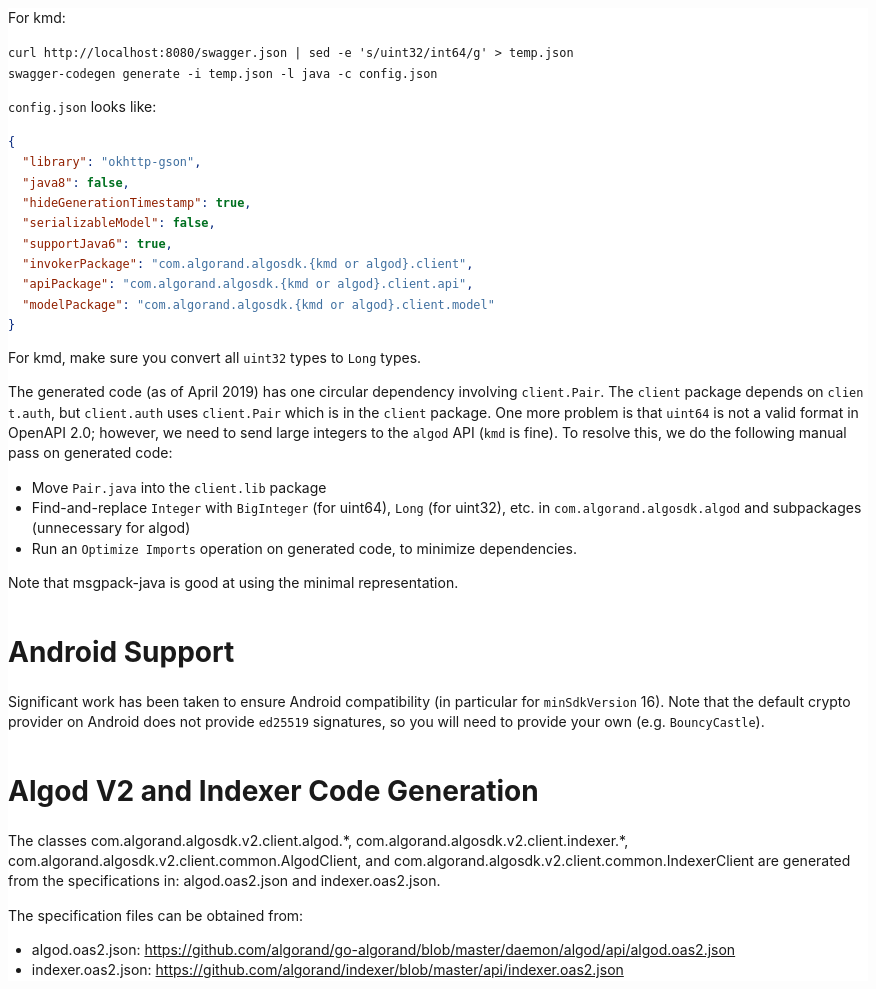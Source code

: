 For kmd:
```
curl http://localhost:8080/swagger.json | sed -e 's/uint32/int64/g' > temp.json
swagger-codegen generate -i temp.json -l java -c config.json
```

`config.json` looks like:
```json
{
  "library": "okhttp-gson",
  "java8": false,
  "hideGenerationTimestamp": true,
  "serializableModel": false,
  "supportJava6": true,
  "invokerPackage": "com.algorand.algosdk.{kmd or algod}.client",
  "apiPackage": "com.algorand.algosdk.{kmd or algod}.client.api",
  "modelPackage": "com.algorand.algosdk.{kmd or algod}.client.model"
}
```

For kmd, make sure you convert all `uint32` types to `Long` types.

The generated code (as of April 2019) has one circular dependency involving
`client.Pair`. The `client` package depends on `client.auth`, but `client.auth`
uses `client.Pair` which is in the `client` package. One more problem is that
`uint64` is not a valid format in OpenAPI 2.0; however, we need to send large
integers to the `algod` API (`kmd` is fine). To resolve this, we do the
following manual pass on generated code:

- Move `Pair.java` into the `client.lib` package
- Find-and-replace `Integer` with `BigInteger` (for uint64), `Long` (for uint32), etc. in `com.algorand.algosdk.algod` and subpackages (unnecessary for algod)
- Run an `Optimize Imports` operation on generated code, to minimize dependencies.

Note that msgpack-java is good at using the minimal representation.


# Android Support

Significant work has been taken to ensure Android compatibility (in particular for `minSdkVersion` 16). Note that the
default crypto provider on Android does not provide `ed25519` signatures, so you will need to provide your own (e.g. `BouncyCastle`).

# Algod V2 and Indexer Code Generation
The classes com.algorand.algosdk.v2.client.algod.\*, com.algorand.algosdk.v2.client.indexer.\*, com.algorand.algosdk.v2.client.common.AlgodClient, and com.algorand.algosdk.v2.client.common.IndexerClient are generated from the specifications in: algod.oas2.json and indexer.oas2.json.

The specification files can be obtained from:
- algod.oas2.json: https://github.com/algorand/go-algorand/blob/master/daemon/algod/api/algod.oas2.json
- indexer.oas2.json: https://github.com/algorand/indexer/blob/master/api/indexer.oas2.json
